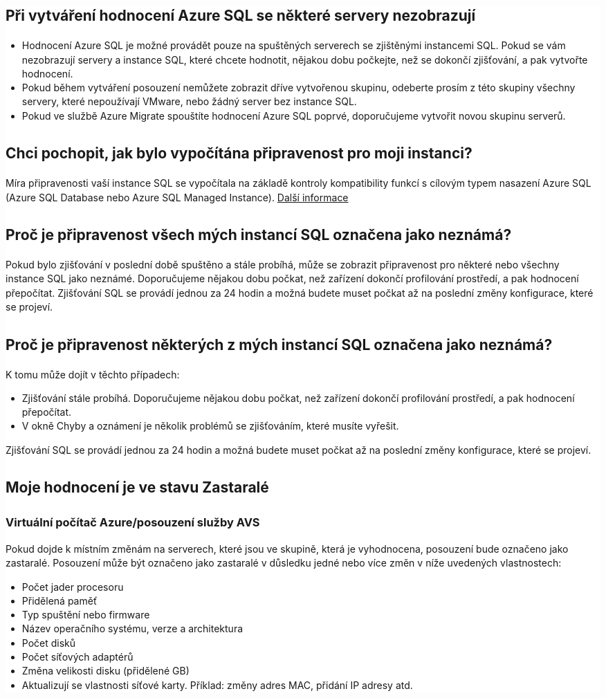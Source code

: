 ## <a name="i-cant-see-some-servers-when-i-am-creating-an-azure-sql-assessment"></a>Při vytváření hodnocení Azure SQL se některé servery nezobrazují

- Hodnocení Azure SQL je možné provádět pouze na spuštěných serverech se zjištěnými instancemi SQL. Pokud se vám nezobrazují servery a instance SQL, které chcete hodnotit, nějakou dobu počkejte, než se dokončí zjišťování, a pak vytvořte hodnocení. 
- Pokud během vytváření posouzení nemůžete zobrazit dříve vytvořenou skupinu, odeberte prosím z této skupiny všechny servery, které nepoužívají VMware, nebo žádný server bez instance SQL.
- Pokud ve službě Azure Migrate spouštíte hodnocení Azure SQL poprvé, doporučujeme vytvořit novou skupinu serverů.

## <a name="i-want-to-understand-how-was-the-readiness-for-my-instance-computed"></a>Chci pochopit, jak bylo vypočítána připravenost pro moji instanci?
Míra připravenosti vaší instance SQL se vypočítala na základě kontroly kompatibility funkcí s cílovým typem nasazení Azure SQL (Azure SQL Database nebo Azure SQL Managed Instance). [Další informace](./concepts-azure-sql-assessment-calculation.md#calculate-readiness)

## <a name="why-is-the-readiness-for-all-my-sql-instances-marked-as-unknown"></a>Proč je připravenost všech mých instancí SQL označena jako neznámá?
Pokud bylo zjišťování v poslední době spuštěno a stále probíhá, může se zobrazit připravenost pro některé nebo všechny instance SQL jako neznámé. Doporučujeme nějakou dobu počkat, než zařízení dokončí profilování prostředí, a pak hodnocení přepočítat.
Zjišťování SQL se provádí jednou za 24 hodin a možná budete muset počkat až na poslední změny konfigurace, které se projeví. 

## <a name="why-is-the-readiness-for-some-of-my-sql-instances-marked-as-unknown"></a>Proč je připravenost některých z mých instancí SQL označena jako neznámá?
K tomu může dojít v těchto případech: 
- Zjišťování stále probíhá. Doporučujeme nějakou dobu počkat, než zařízení dokončí profilování prostředí, a pak hodnocení přepočítat.
- V okně Chyby a oznámení je několik problémů se zjišťováním, které musíte vyřešit.

Zjišťování SQL se provádí jednou za 24 hodin a možná budete muset počkat až na poslední změny konfigurace, které se projeví.

## <a name="my-assessment-is-in-outdated-state"></a>Moje hodnocení je ve stavu Zastaralé

### <a name="azure-vmavs-assessment"></a>Virtuální počítač Azure/posouzení služby AVS
Pokud dojde k místním změnám na serverech, které jsou ve skupině, která je vyhodnocena, posouzení bude označeno jako zastaralé. Posouzení může být označeno jako zastaralé v důsledku jedné nebo více změn v níže uvedených vlastnostech:
- Počet jader procesoru
- Přidělená paměť
- Typ spuštění nebo firmware
- Název operačního systému, verze a architektura
- Počet disků
- Počet síťových adaptérů
- Změna velikosti disku (přidělené GB)
- Aktualizují se vlastnosti síťové karty. Příklad: změny adres MAC, přidání IP adresy atd.
